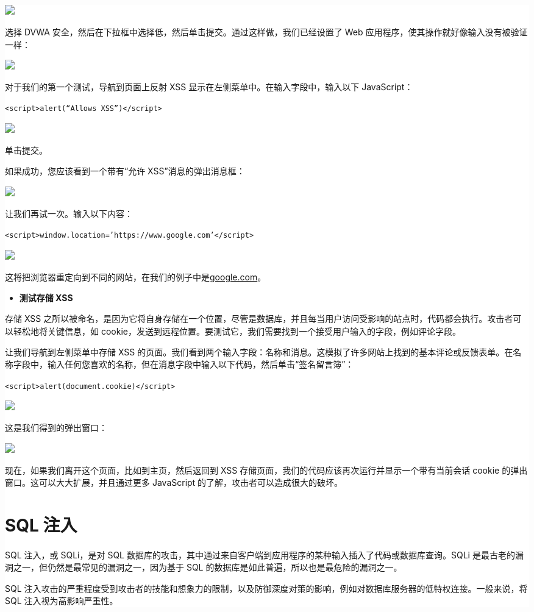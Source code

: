 ![](https://github.com/OpenDocCN/freelearn-kali-zh/raw/master/docs/kali18-asr-sec-pentest/img/ad32e445-d743-411b-a2b3-96b8e3dec20f.jpg)

选择 DVWA 安全，然后在下拉框中选择低，然后单击提交。通过这样做，我们已经设置了 Web 应用程序，使其操作就好像输入没有被验证一样：

![](https://github.com/OpenDocCN/freelearn-kali-zh/raw/master/docs/kali18-asr-sec-pentest/img/88e197b2-2f66-48e2-b358-e395caf986e4.jpg)

对于我们的第一个测试，导航到页面上反射 XSS 显示在左侧菜单中。在输入字段中，输入以下 JavaScript：

```
<script>alert(“Allows XSS”)</script>
```

![](https://github.com/OpenDocCN/freelearn-kali-zh/raw/master/docs/kali18-asr-sec-pentest/img/a46d1be3-8682-4f93-8c01-43272eaef9ec.jpg)

单击提交。

如果成功，您应该看到一个带有“允许 XSS”消息的弹出消息框：

![](https://github.com/OpenDocCN/freelearn-kali-zh/raw/master/docs/kali18-asr-sec-pentest/img/aa2300bf-9929-42bf-98fb-7538ad7fe838.jpg)

让我们再试一次。输入以下内容：

```
<script>window.location=’https://www.google.com’</script>
```

![](https://github.com/OpenDocCN/freelearn-kali-zh/raw/master/docs/kali18-asr-sec-pentest/img/c27042ef-9252-49be-a00a-65ed7b3c4e94.jpg)

这将把浏览器重定向到不同的网站，在我们的例子中是[google.com](https://www.google.com/?gws_rd=ssl)。

+   **测试存储 XSS**

存储 XSS 之所以被命名，是因为它将自身存储在一个位置，尽管是数据库，并且每当用户访问受影响的站点时，代码都会执行。攻击者可以轻松地将关键信息，如 cookie，发送到远程位置。要测试它，我们需要找到一个接受用户输入的字段，例如评论字段。

让我们导航到左侧菜单中存储 XSS 的页面。我们看到两个输入字段：名称和消息。这模拟了许多网站上找到的基本评论或反馈表单。在名称字段中，输入任何您喜欢的名称，但在消息字段中输入以下代码，然后单击“签名留言簿”：

```
<script>alert(document.cookie)</script>
```

![](https://github.com/OpenDocCN/freelearn-kali-zh/raw/master/docs/kali18-asr-sec-pentest/img/bf3fa090-98cd-494c-ad9c-b1f933ea6971.jpg)

这是我们得到的弹出窗口：

![](https://github.com/OpenDocCN/freelearn-kali-zh/raw/master/docs/kali18-asr-sec-pentest/img/aa79f930-1705-4457-9a63-ba75275b73f1.jpg)

现在，如果我们离开这个页面，比如到主页，然后返回到 XSS 存储页面，我们的代码应该再次运行并显示一个带有当前会话 cookie 的弹出窗口。这可以大大扩展，并且通过更多 JavaScript 的了解，攻击者可以造成很大的破坏。

# SQL 注入

SQL 注入，或 SQLi，是对 SQL 数据库的攻击，其中通过来自客户端到应用程序的某种输入插入了代码或数据库查询。SQLi 是最古老的漏洞之一，但仍然是最常见的漏洞之一，因为基于 SQL 的数据库是如此普遍，所以也是最危险的漏洞之一。

SQL 注入攻击的严重程度受到攻击者的技能和想象力的限制，以及防御深度对策的影响，例如对数据库服务器的低特权连接。一般来说，将 SQL 注入视为高影响严重性。
